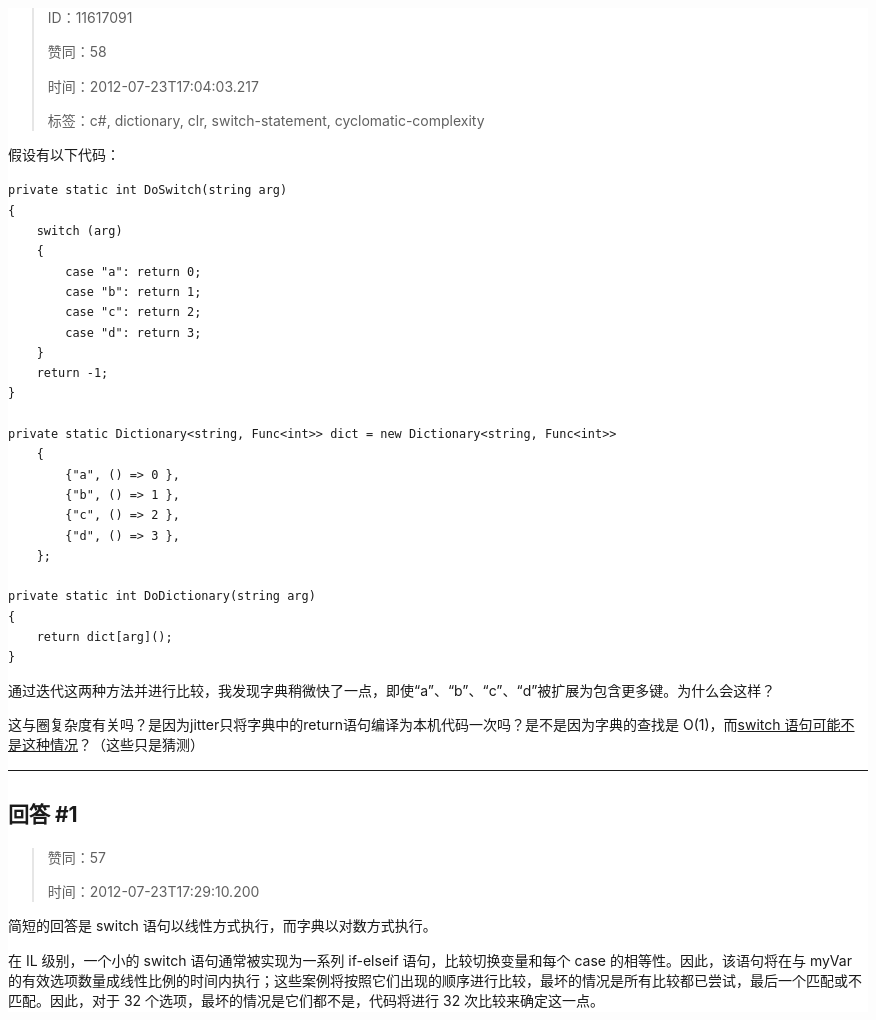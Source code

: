 > ID：11617091
> 
> 赞同：58
> 
> 时间：2012-07-23T17:04:03.217
> 
> 标签：c#, dictionary, clr, switch-statement, cyclomatic-complexity

假设有以下代码：

```
private static int DoSwitch(string arg)
{
    switch (arg)
    {
        case "a": return 0;
        case "b": return 1;
        case "c": return 2;
        case "d": return 3;
    }
    return -1;
}

private static Dictionary<string, Func<int>> dict = new Dictionary<string, Func<int>>
    {
        {"a", () => 0 },
        {"b", () => 1 },
        {"c", () => 2 },
        {"d", () => 3 },
    };

private static int DoDictionary(string arg)
{
    return dict[arg]();
} 
```

通过迭代这两种方法并进行比较，我发现字典稍微快了一点，即使“a”、“b”、“c”、“d”被扩展为包含更多键。为什么会这样？

这与圈复杂度有关吗？是因为jitter只将字典中的return语句编译为本机代码一次吗？是不是因为字典的查找是 O(1)，而[switch 语句可能不是这种情况](https://stackoverflow.com/questions/44905/c-sharp-switch-statement-limitations-why)？（这些只是猜测）

* * *

## 回答 #1

> 赞同：57
> 
> 时间：2012-07-23T17:29:10.200

简短的回答是 switch 语句以线性方式执行，而字典以对数方式执行。

在 IL 级别，一个小的 switch 语句通常被实现为一系列 if-elseif 语句，比较切换变量和每个 case 的相等性。因此，该语句将在与 myVar 的有效选项数量成线性比例的时间内执行；这些案例将按照它们出现的顺序进行比较，最坏的情况是所有比较都已尝试，最后一个匹配或不匹配。因此，对于 32 个选项，最坏的情况是它们都不是，代码将进行 32 次比较来确定这一点。
